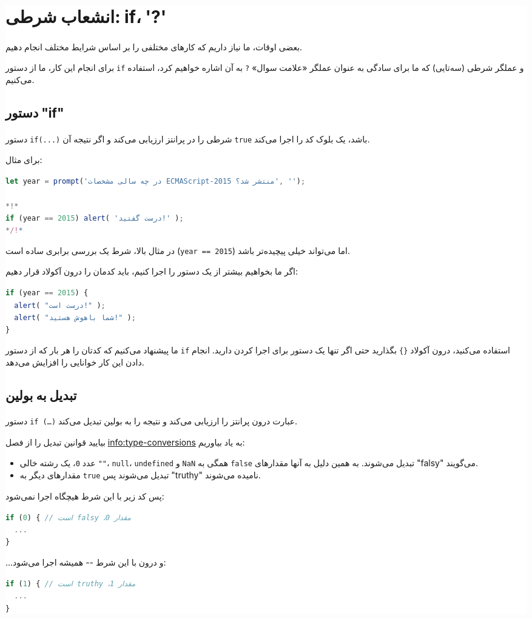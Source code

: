 # انشعاب شرطی: if، '?'

بعضی اوقات، ما نیاز داریم که کارهای مختلفی را بر اساس شرایط مختلف انجام دهیم.

برای انجام این کار، ما از دستور `if` و عملگر شرطی (سه‌تایی) که ما برای سادگی به عنوان عملگر «علامت سوال» `?` به آن اشاره خواهیم کرد، استفاده می‌کنیم.

## دستور "if" 

دستور `if(...)` شرطی را در پرانتز ارزیابی می‌کند و اگر نتیجه آن `true` باشد، یک بلوک کد را اجرا می‌کند.

برای مثال:

```js run
let year = prompt('در چه سالی مشخصات ECMAScript-2015 منتشر شد؟', '');

*!*
if (year == 2015) alert( 'درست گفتید!' );
*/!*
```

در مثال بالا، شرط یک بررسی برابری ساده است (`year == 2015`) اما می‌تواند خیلی پیچیده‌تر باشد.

اگر ما بخواهیم بیشتر از یک دستور را اجرا کنیم، باید کدمان را درون آکولاد قرار دهیم:

```js
if (year == 2015) {
  alert( "درست است!" );
  alert( "شما باهوش هستید!" );
}
```

ما پیشنهاد می‌کنیم که کدتان را هر بار که از دستور `if` استفاده می‌کنید، درون آکولاد `{}` بگذارید حتی اگر تنها یک دستور برای اجرا کردن دارید. انجام دادن این کار خوانایی را افزایش می‌دهد.

## تبدیل به بولین

دستور `if (…)` عبارت درون پرانتز را ارزیابی می‌کند و نتیجه را به بولین تبدیل می‌کند.

بیایید قوانین تبدیل را از فصل <info:type-conversions> به یاد بیاوریم:

- عدد `0`، یک رشته خالی `""`، `null`، `undefined` و `NaN` همگی به `false` تبدیل می‌شوند. به همین دلیل به آنها مقدارهای "falsy" می‌گویند.
- مقدارهای دیگر به `true` تبدیل می‌شوند پس "truthy" نامیده می‌شوند.

پس کد زیر با این شرط هیچگاه اجرا نمی‌شود:

```js
if (0) { // است falsy ،مقدار 0
  ...
}
```

...و درون با این شرط -- همیشه اجرا می‌شود:

```js
if (1) { // است truthy ،مقدار 1
  ...
}
```
